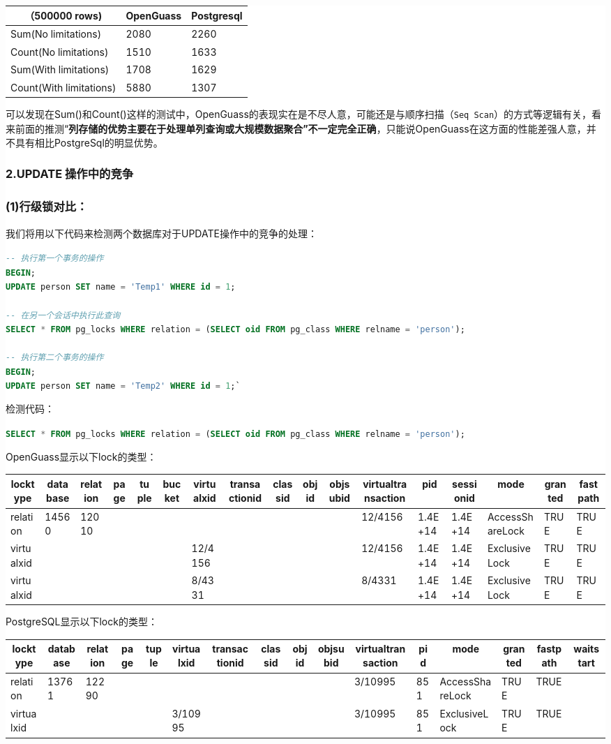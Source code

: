 | （500000 rows)          | OpenGuass | Postgresql |
| ----------------------- | --------- | ---------- |
| Sum(No limitations)     | 2080      | 2260       |
| Count(No limitations)   | 1510      | 1633       |
| Sum(With limitations)   | 1708      | 1629       |
| Count(With limitations) | 5880      | 1307       |

可以发现在Sum()和Count()这样的测试中，OpenGuass的表现实在是不尽人意，可能还是与顺序扫描（`Seq Scan`）的方式等逻辑有关，看来前面的推测“**列存储的优势主要在于处理单列查询或大规模数据聚合”不一定完全正确**，只能说OpenGuass在这方面的性能差强人意，并不具有相比PostgreSql的明显优势。



###  2.UPDATE 操作中的竞争

###   (1)行级锁对比：

我们将用以下代码来检测两个数据库对于UPDATE操作中的竞争的处理：
```sql
-- 执行第一个事务的操作
BEGIN;
UPDATE person SET name = 'Temp1' WHERE id = 1;

-- 在另一个会话中执行此查询
SELECT * FROM pg_locks WHERE relation = (SELECT oid FROM pg_class WHERE relname = 'person');

-- 执行第二个事务的操作
BEGIN;
UPDATE person SET name = 'Temp2' WHERE id = 1;`
```

检测代码：

```sql
SELECT * FROM pg_locks WHERE relation = (SELECT oid FROM pg_class WHERE relname = 'person');

```

OpenGuass显示以下lock的类型：

| locktype   | database | relation | page | tuple | bucket | virtualxid | transactionid | classid | objid | objsubid | virtualtransaction | pid     | sessionid | mode            | granted | fastpath |
| ---------- | -------- | -------- | ---- | ----- | ------ | ---------- | ------------- | ------- | ----- | -------- | ------------------ | ------- | --------- | --------------- | ------- | -------- |
| relation   | 14560    | 12010    |      |       |        |            |               |         |       |          | 12/4156            | 1.4E+14 | 1.4E+14   | AccessShareLock | TRUE    | TRUE     |
| virtualxid |          |          |      |       |        | 12/4156    |               |         |       |          | 12/4156            | 1.4E+14 | 1.4E+14   | ExclusiveLock   | TRUE    | TRUE     |
| virtualxid |          |          |      |       |        | 8/4331     |               |         |       |          | 8/4331             | 1.4E+14 | 1.4E+14   | ExclusiveLock   | TRUE    | TRUE     |

PostgreSQL显示以下lock的类型：

| locktype   | database | relation | page | tuple | virtualxid | transactionid | classid | objid | objsubid | virtualtransaction | pid  | mode            | granted | fastpath | waitstart |
| ---------- | -------- | -------- | ---- | ----- | ---------- | ------------- | ------- | ----- | -------- | ------------------ | ---- | --------------- | ------- | -------- | --------- |
| relation   | 13761    | 12290    |      |       |            |               |         |       |          | 3/10995            | 851  | AccessShareLock | TRUE    | TRUE     |           |
| virtualxid |          |          |      |       | 3/10995    |               |         |       |          | 3/10995            | 851  | ExclusiveLock   | TRUE    | TRUE     |           |
